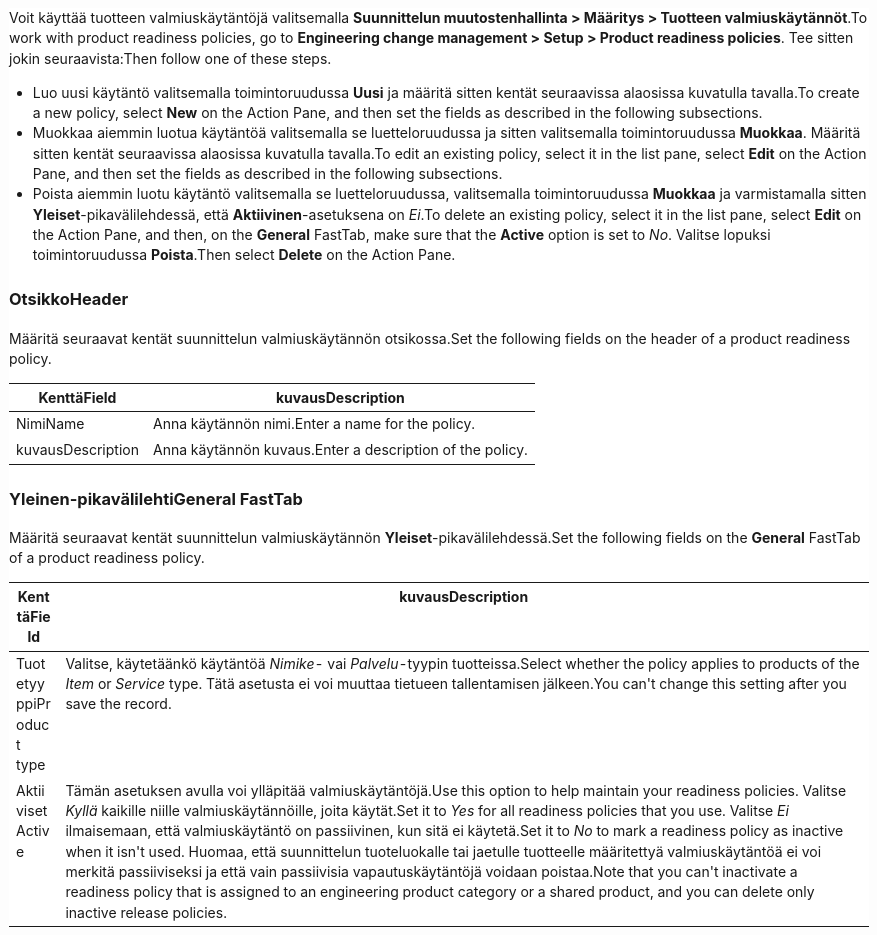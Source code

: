 <span data-ttu-id="e85ac-185">Voit käyttää tuotteen valmiuskäytäntöjä valitsemalla **Suunnittelun muutostenhallinta \> Määritys \> Tuotteen valmiuskäytännöt**.</span><span class="sxs-lookup"><span data-stu-id="e85ac-185">To work with product readiness policies, go to **Engineering change management \> Setup \> Product readiness policies**.</span></span> <span data-ttu-id="e85ac-186">Tee sitten jokin seuraavista:</span><span class="sxs-lookup"><span data-stu-id="e85ac-186">Then follow one of these steps.</span></span>

- <span data-ttu-id="e85ac-187">Luo uusi käytäntö valitsemalla toimintoruudussa **Uusi** ja määritä sitten kentät seuraavissa alaosissa kuvatulla tavalla.</span><span class="sxs-lookup"><span data-stu-id="e85ac-187">To create a new policy, select **New** on the Action Pane, and then set the fields as described in the following subsections.</span></span>
- <span data-ttu-id="e85ac-188">Muokkaa aiemmin luotua käytäntöä valitsemalla se luetteloruudussa ja sitten valitsemalla toimintoruudussa **Muokkaa**. Määritä sitten kentät seuraavissa alaosissa kuvatulla tavalla.</span><span class="sxs-lookup"><span data-stu-id="e85ac-188">To edit an existing policy, select it in the list pane, select **Edit** on the Action Pane, and then set the fields as described in the following subsections.</span></span>
- <span data-ttu-id="e85ac-189">Poista aiemmin luotu käytäntö valitsemalla se luetteloruudussa, valitsemalla toimintoruudussa **Muokkaa** ja varmistamalla sitten **Yleiset**-pikavälilehdessä, että **Aktiivinen**-asetuksena on *Ei*.</span><span class="sxs-lookup"><span data-stu-id="e85ac-189">To delete an existing policy, select it in the list pane, select **Edit** on the Action Pane, and then, on the **General** FastTab, make sure that the **Active** option is set to *No*.</span></span> <span data-ttu-id="e85ac-190">Valitse lopuksi toimintoruudussa **Poista**.</span><span class="sxs-lookup"><span data-stu-id="e85ac-190">Then select **Delete** on the Action Pane.</span></span>

### <a name="header"></a><span data-ttu-id="e85ac-191">Otsikko</span><span class="sxs-lookup"><span data-stu-id="e85ac-191">Header</span></span>

<span data-ttu-id="e85ac-192">Määritä seuraavat kentät suunnittelun valmiuskäytännön otsikossa.</span><span class="sxs-lookup"><span data-stu-id="e85ac-192">Set the following fields on the header of a product readiness policy.</span></span>

| <span data-ttu-id="e85ac-193">Kenttä</span><span class="sxs-lookup"><span data-stu-id="e85ac-193">Field</span></span> | <span data-ttu-id="e85ac-194">kuvaus</span><span class="sxs-lookup"><span data-stu-id="e85ac-194">Description</span></span> |
|---|---|
| <span data-ttu-id="e85ac-195">Nimi</span><span class="sxs-lookup"><span data-stu-id="e85ac-195">Name</span></span> | <span data-ttu-id="e85ac-196">Anna käytännön nimi.</span><span class="sxs-lookup"><span data-stu-id="e85ac-196">Enter a name for the policy.</span></span> |
| <span data-ttu-id="e85ac-197">kuvaus</span><span class="sxs-lookup"><span data-stu-id="e85ac-197">Description</span></span> | <span data-ttu-id="e85ac-198">Anna käytännön kuvaus.</span><span class="sxs-lookup"><span data-stu-id="e85ac-198">Enter a description of the policy.</span></span> |

### <a name="general-fasttab"></a><span data-ttu-id="e85ac-199">Yleinen-pikavälilehti</span><span class="sxs-lookup"><span data-stu-id="e85ac-199">General FastTab</span></span>

<span data-ttu-id="e85ac-200">Määritä seuraavat kentät suunnittelun valmiuskäytännön **Yleiset**-pikavälilehdessä.</span><span class="sxs-lookup"><span data-stu-id="e85ac-200">Set the following fields on the **General** FastTab of a product readiness policy.</span></span>

| <span data-ttu-id="e85ac-201">Kenttä</span><span class="sxs-lookup"><span data-stu-id="e85ac-201">Field</span></span> | <span data-ttu-id="e85ac-202">kuvaus</span><span class="sxs-lookup"><span data-stu-id="e85ac-202">Description</span></span> |
|---|---|
| <span data-ttu-id="e85ac-203">Tuotetyyppi</span><span class="sxs-lookup"><span data-stu-id="e85ac-203">Product type</span></span> | <span data-ttu-id="e85ac-204">Valitse, käytetäänkö käytäntöä *Nimike*- vai *Palvelu*-tyypin tuotteissa.</span><span class="sxs-lookup"><span data-stu-id="e85ac-204">Select whether the policy applies to products of the *Item* or *Service* type.</span></span> <span data-ttu-id="e85ac-205">Tätä asetusta ei voi muuttaa tietueen tallentamisen jälkeen.</span><span class="sxs-lookup"><span data-stu-id="e85ac-205">You can't change this setting after you save the record.</span></span> |
| <span data-ttu-id="e85ac-206">Aktiiviset</span><span class="sxs-lookup"><span data-stu-id="e85ac-206">Active</span></span> | <span data-ttu-id="e85ac-207">Tämän asetuksen avulla voi ylläpitää valmiuskäytäntöjä.</span><span class="sxs-lookup"><span data-stu-id="e85ac-207">Use this option to help maintain your readiness policies.</span></span> <span data-ttu-id="e85ac-208">Valitse *Kyllä* kaikille niille valmiuskäytännöille, joita käytät.</span><span class="sxs-lookup"><span data-stu-id="e85ac-208">Set it to *Yes* for all readiness policies that you use.</span></span> <span data-ttu-id="e85ac-209">Valitse *Ei* ilmaisemaan, että valmiuskäytäntö on passiivinen, kun sitä ei käytetä.</span><span class="sxs-lookup"><span data-stu-id="e85ac-209">Set it to *No* to mark a readiness policy as inactive when it isn't used.</span></span> <span data-ttu-id="e85ac-210">Huomaa, että suunnittelun tuoteluokalle tai jaetulle tuotteelle määritettyä valmiuskäytäntöä ei voi merkitä passiiviseksi ja että vain passiivisia vapautuskäytäntöjä voidaan poistaa.</span><span class="sxs-lookup"><span data-stu-id="e85ac-210">Note that you can't inactivate a readiness policy that is assigned to an engineering product category or a shared product, and you can delete only inactive release policies.</span></span> |
